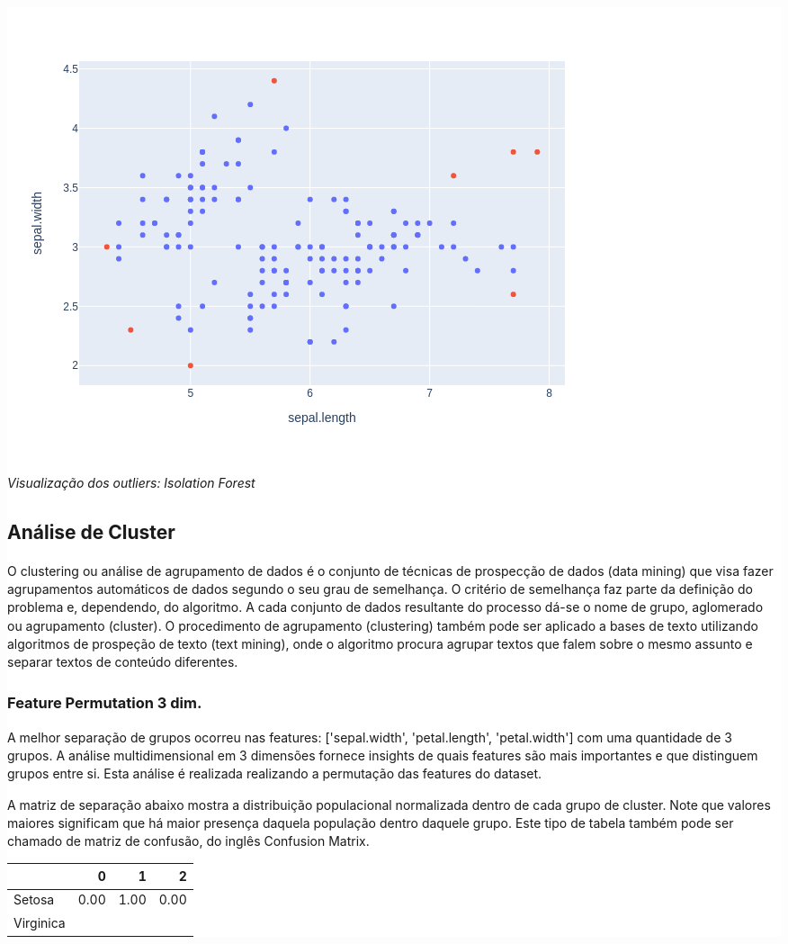<p><img src="insights/markdown_generator/RelatorioAutoStatsCPQD:Clustering-Iris/figures/c4610984-d06f-4b48-81ce-009188f812c8.png" alt="Visualização dos outliers: Isolation Forest" /></p>

<p><em>Visualização dos outliers: Isolation Forest</em></p>
<h2>Análise de Cluster</h2>
<p>O clustering ou análise de agrupamento de dados é o conjunto de técnicas de prospecção de dados (data mining) que visa fazer agrupamentos automáticos de dados segundo o seu grau de semelhança. O critério de semelhança faz parte da definição do problema e, dependendo, do algoritmo. A cada conjunto de dados resultante do processo dá-se o nome de grupo, aglomerado ou agrupamento (cluster). O procedimento de agrupamento (clustering) também pode ser aplicado a bases de texto utilizando algoritmos de prospeção de texto (text mining), onde o algoritmo procura agrupar textos que falem sobre o mesmo assunto e separar textos de conteúdo diferentes. </p>
<h3>Feature Permutation 3 dim.</h3>
<p>A melhor separação de grupos ocorreu nas features: ['sepal.width', 'petal.length', 'petal.width'] com uma quantidade de 3 grupos. A análise multidimensional em 3 dimensões fornece insights de quais features são mais importantes e que distinguem grupos entre si. Esta análise é realizada realizando a permutação das features do dataset.</p>
<p>A matriz de separação abaixo mostra a distribuição populacional normalizada dentro de cada grupo de cluster. Note que valores maiores significam que há maior presença daquela população dentro daquele grupo. Este tipo de tabela também pode ser chamado de matriz de confusão, do inglês Confusion Matrix.</p>
<table>
<thead>
<tr>
<th align="left"></th>
<th align="right">0</th>
<th align="right">1</th>
<th align="right">2</th>
</tr>
</thead>
<tbody>
<tr>
<td align="left">Setosa</td>
<td align="right">0.00</td>
<td align="right">1.00</td>
<td align="right">0.00</td>
</tr>
<tr>
<td align="left">Virginica</td>